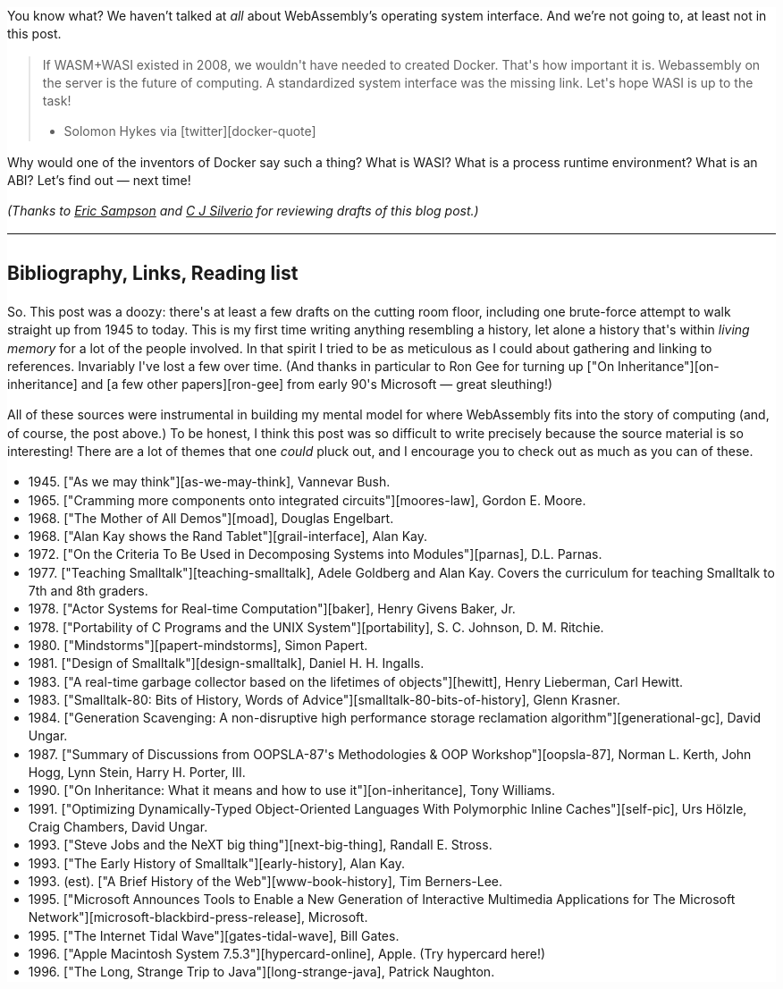 You know what? We haven’t talked at _all_ about WebAssembly’s operating system
interface. And we’re not going to, at least not in this post.

> If WASM+WASI existed in 2008, we wouldn't have needed to created Docker.
> That's how important it is. Webassembly on the server is the future of
> computing. A standardized system interface was the missing link. Let's hope
> WASI is up to the task!
>
> - Solomon Hykes via [twitter][docker-quote]

Why would one of the inventors of Docker say such a thing? What is WASI? What
is a process runtime environment? What is an ABI? Let’s find out — next time!

_(Thanks to [Eric Sampson] and [C J Silverio] for reviewing drafts of this blog post.)_

[Eric Sampson]: https://www.evntdrvn.com/
[C J Silverio]: https://blog.ceejbot.com/

---

## Bibliography, Links, Reading list

So. This post was a doozy: there's at least a few drafts on the cutting room
floor, including one brute-force attempt to walk straight up from 1945 to
today. This is my first time writing anything resembling a history, let alone a
history that's within _living memory_ for a lot of the people involved. In that
spirit I tried to be as meticulous as I could about gathering and linking to
references. Invariably I've lost a few over time. (And thanks in particular to
Ron Gee for turning up ["On Inheritance"][on-inheritance] and [a few other papers][ron-gee] from
early 90's Microsoft — great sleuthing!)

All of these sources were instrumental in building my mental model for where
WebAssembly fits into the story of computing (and, of course, the post above.)
To be honest, I think this post was so difficult to write precisely because the source
material is so interesting! There are a lot of themes that one _could_ pluck
out, and I encourage you to check out as much as you can of these.

- 1945\. ["As we may think"][as-we-may-think], Vannevar Bush.
- 1965\. ["Cramming more components onto integrated circuits"][moores-law], Gordon E. Moore.
- 1968\. ["The Mother of All Demos"][moad], Douglas Engelbart.
- 1968\. ["Alan Kay shows the Rand Tablet"][grail-interface], Alan Kay.
- 1972\. ["On the Criteria To Be Used in Decomposing Systems into Modules"][parnas], D.L. Parnas.
- 1977\. ["Teaching Smalltalk"][teaching-smalltalk], Adele Goldberg and Alan Kay. Covers the curriculum for teaching Smalltalk to 7th and 8th graders.
- 1978\. ["Actor Systems for Real-time Computation"][baker], Henry Givens Baker, Jr.
- 1978\. ["Portability of C Programs and the UNIX System"][portability], S. C. Johnson, D. M. Ritchie.
- 1980\. ["Mindstorms"][papert-mindstorms], Simon Papert.
- 1981\. ["Design of Smalltalk"][design-smalltalk], Daniel H. H. Ingalls.
- 1983\. ["A real-time garbage collector based on the lifetimes of objects"][hewitt], Henry Lieberman, Carl Hewitt.
- 1983\. ["Smalltalk-80: Bits of History, Words of Advice"][smalltalk-80-bits-of-history], Glenn Krasner.
- 1984\. ["Generation Scavenging: A non-disruptive high performance storage reclamation algorithm"][generational-gc], David Ungar.
- 1987\. ["Summary of Discussions from OOPSLA-87's Methodologies & OOP Workshop"][oopsla-87], Norman L. Kerth, John Hogg, Lynn Stein, Harry H. Porter, III.
- 1990\. ["On Inheritance: What it means and how to use it"][on-inheritance], Tony Williams.
- 1991\. ["Optimizing Dynamically-Typed Object-Oriented Languages With Polymorphic Inline Caches"][self-pic], Urs Hölzle, Craig Chambers, David Ungar.
- 1993\. ["Steve Jobs and the NeXT big thing"][next-big-thing], Randall E. Stross.
- 1993\. ["The Early History of Smalltalk"][early-history], Alan Kay.
- 1993\. (est). ["A Brief History of the Web"][www-book-history], Tim Berners-Lee.
- 1995\. ["Microsoft Announces Tools to Enable a New Generation of Interactive Multimedia Applications for The Microsoft Network"][microsoft-blackbird-press-release], Microsoft.
- 1995\. ["The Internet Tidal Wave"][gates-tidal-wave], Bill Gates.
- 1996\. ["Apple Macintosh System 7.5.3"][hypercard-online], Apple. (Try hypercard here!)
- 1996\. ["The Long, Strange Trip to Java"][long-strange-java], Patrick Naughton.

[^today]: Today, a workstation may sport consumer hardware at a
[^mosaic]: Heck of a footnote, here: [Mosaic was inspired by
[^green]: Project Green's business plan was titled "Behind the Green Door", a
[^moonshot]: This moonshot started when Patrick Naughton was nearly recruited
[^jim-clark]: Java's last resort was a bid for Time Warner's WebTV business.
[^vbscript]: Note: it did not prevent Microsoft from _trying_. They, in fact, shipped
[^check]: So. Double-check me on this one. By the time Firefox 1.0 was released,
[^plan9]: And Microsoft wasn't the only one! Java was so popular, in fact, that
[^unfair]: Lest you think I am being unfair to the Microsoft of the '90s:
[^their]: Well, "their" browser. Internet Explorer was originally licensed from
[^spyglass]: Microsoft was also cannily exploiting the terms of their contract
[^thanks-dalvik]: Thanks, initially, to the [Dalvik virtual machine][dalvik], a clean-room
[^cable-set-top-boxes]: Java fulfilled its destiny: it [powered cable TV
[^sim-java]: Java runs on SIM cards in your phone. [No, really][java-sim]!
[^graal]: Released in 2017, Java SE 9 would include [ahead-of-time compilation
[^pun]: The title of this post is a play on a previous, seminal Smalltalk book,
[^erlang]: Ahem:
[^microsoft]: In a memo Wikipedia claims as "foundational to the design of COM and OLE", Tony
[^workstation]: Universities formed a consortium for the purposes of procuring
[^goldberg]: Adele Goldberg struck on the idea of "design templates" to address this gap:
[^hypercard]: Bill Atkinson, the inventor of HyperCard [was a
[^bracha]: Gilad Bracha would go on to co-author the 2nd and 3rd editions of the Java Language Specifications.
[^generational-gc]: Notably, David Ungar is the author of ["Generational Scavenging"][generational-gc], a paper describing
[^unfair-js]: I'm being unfair: at least a few people liked JavaScript, myself
[^v8-comic]: And they got famous cartoonist, Scott McCloud, of "Understanding Comics" fame,
[^samsung]: [Tizen][tizen] was Samsung's html5-powered operating system, primarily
[^dart]: Dart is still a going concern! Andy Wingo writes an excellent history
[^nacl]: JF Bastien highlights some interesting parsing work on the NaCl project
[^pnacl]: NaCl virtualized native ISAs, but PNaCl attempted to use LLVM IR (remember that
[^transmeta]: This is, in fact, a lot like what the Transmeta Crusoe did: accepting x86 instructions
[^caveat]: OK, I say these optimizations are inherited from Smalltalk but many of them
[^lljs]: I want to note that James Long was working on [LLJS][lljs] shortly before
[^asmjs]: The original slides for the asm.js talk are available [here][asmjs-slides];
[^rlbox]: RLBox was built to make it safe for Firefox to embed 3rd-party C/C++ libraries
[3m_computer]: https://en.wikipedia.org/wiki/3M_computer
[_3m-computer]: https://en.wikipedia.org/wiki/3M_computer
[a-history-of-erlang]: https://www.labouseur.com/courses/erlang/history-of-erlang-armstrong.pdf
[acko]: https://acko.net/blog/on-asmjs/
[arm-design-priorities]: https://utcc.utoronto.ca/~cks/space/blog/tech/ARMvsRISC
[as-we-may-think]: https://www.theatlantic.com/magazine/archive/1945/07/as-we-may-think/303881/
[asmjs-slides]: https://web.archive.org/web/20130219011422/https://kripken.github.com/mloc_emscripten_talk
[asmjsorg]: http://asmjs.org/
[baker]: http://publications.csail.mit.edu/lcs/pubs/pdf/MIT-LCS-TR-197.pdf
[birth-and-death]: https://www.destroyallsoftware.com/talks/the-birth-and-death-of-javascript
[bits-of-history-words-of-advice]: https://gbracha.blogspot.com/2020/05/bits-of-history-words-of-advice.html
[blackbird]: http://www.itwriting.com/blog/363-mark-anders-remembers-blackbird-and-other-microsoft-hits-and-misses.html
[blackbird_wiki]: https://en.wikipedia.org/wiki/Blackbird_(online_platform)
[c-not-created-as-abstract-machine]: https://utcc.utoronto.ca/~cks/space/blog/programming/CAsAbstractMachine
[co-design]: https://users.cs.northwestern.edu/~srg/Papers/03-21-02/vm.ps
[commercial-smalltalk]: https://wirfs-brock.com/allen/posts/914
[daisy]: https://dl.acm.org/doi/pdf/10.1145/384286.264126
[dan-gohman-kinda]: https://blog.sunfishcode.online/embrace-the-kinda/
[dart]: https://dart.dev/
[daveherman]: http://calculist.org/blog/2013/11/27/on-on-asm-js/
[design-smalltalk]: https://www.cs.virginia.edu/~evans/cs655/readings/smalltalk.html
[docker-quote]: https://twitter.com/solomonstre/status/1111004913222324225?lang=en
[early-history]: http://worrydream.com/EarlyHistoryOfSmalltalk/
[eich-wasm]: https://brendaneich.com/2015/06/from-asm-js-to-webassembly/
[engelbart]: https://en.wikipedia.org/wiki/Douglas_Engelbart
[ff-1]: https://ftp.mozilla.org/pub/firefox/releases/1.0/source/
[first-post]: /2023/05/10/understanding-wasm/part1/virtualization/
[gates-tidal-wave]: https://lettersofnote.com/2011/07/22/the-internet-tidal-wave/
[generational-gc]: https://dl.acm.org/doi/pdf/10.1145/800020.808261
[generational-scavenging]: https://dl.acm.org/doi/pdf/10.1145/800020.808261
[graal]: https://openjdk.org/jeps/295
[grail-interface]: https://www.youtube.com/watch?v=LLRy4Ao62ls
[happy-3rd-birthday-java]: https://web.archive.org/web/19990224053407/http://java.sun.com:80/features/1998/05/birthday.html
[hewitt]: https://dl.acm.org/doi/pdf/10.1145/358141.358147
[hype-cycle]: https://en.wikipedia.org/wiki/Gartner_hype_cycle
[hypercard-lsd]: https://boingboing.net/2018/06/18/apples-hypercard-was-inspire.html
[hypercard-online]: https://archive.org/details/AppleMacintoshSystem753
[hypercard-video]: https://archive.org/details/CC501_hypercard
[intel-microcode-cache]: https://websrv.cecs.uci.edu/~papers/compendium94-03/papers/2001/islped01/pdffiles/p004.pdf
[johnresig]: https://johnresig.com/blog/asmjs-javascript-compile-target/
[last-post]: /2023/05/10/understanding-wasm/part1/virtualization/
[learnable-programming]: http://worrydream.com/#!/LearnableProgramming
[lljs]: https://web.archive.org/web/20150904012034/http://lljs.org/
[llva]: https://llvm.org/pubs/2003-10-01-LLVA.pdf
[mansfield]: https://en.wikipedia.org/wiki/Mike_Mansfield#Mansfield_Amendments
[mark-anders-remembers]: http://www.itwriting.com/blog/363-mark-anders-remembers-blackbird-and-other-microsoft-hits-and-misses.html
[mccloud-v8]: https://www.google.com/googlebooks/chrome/big_12.html
[microsoft-blackbird-press-release]: https://ftp.zx.net.nz/pub/archive/ftp.microsoft.com/developr/drg/Multimedia/Blackbird/BBPR.htm
[moad]: https://www.youtube.com/watch?v=yJDv-zdhzMY
[modifiable-software-systems]: https://www.youtube.com/watch?v=x-FkNd5DkOQ
[moores-law]: http://www.monolithic3d.com/uploads/6/0/5/5/6055488/gordon_moore_1965_article.pdf
[mraleph-hidden-class]: https://mrale.ph/blog/2013/08/14/hidden-classes-vs-jsperf.html
[mraleph-hidden]: https://mrale.ph/blog/2015/01/11/whats-up-with-monomorphism.html
[mraleph-mono]: https://mrale.ph/blog/2015/01/11/whats-up-with-monomorphism.html
[mraleph-pic]: https://mrale.ph/blog/2012/06/03/explaining-js-vms-in-js-inline-caches.html
[mraleph]: https://mrale.ph/blog/2013/03/28/why-asmjs-bothers-me.html
[nacl]: https://static.googleusercontent.com/media/research.google.com/en//pubs/archive/34913.pdf
[naughton-comment]: https://news.ycombinator.com/item?id=30619733
[next-big-thing]: https://archive.org/details/isbn_9780689121357/page/374/mode/2up?q=%223m+computer%22
[not-pirates]: https://web.stanford.edu/dept/SUL/sites/mac/parc.html
[ns-c3]: https://archive.org/details/netscape-communicator-3-0-2-source
[nyt-engelbart]: https://www.nytimes.com/2015/09/27/technology/smaller-faster-cheaper-over-the-future-of-computer-chips.html
[oldweb]: https://oldweb.today
[on-inheritance]: https://docs.google.com/document/d/1DbktFAMPW4mRZT9SKdHHE6bZRxLbLefiwCgH205w9aM/preview
[oopsla-87]: https://dl.acm.org/doi/pdf/10.1145/62139.62140
[papert-mindstorms]: http://worrydream.com/refs/Papert%20-%20Mindstorms%201st%20ed.pdf "Mindstorms"
[parnas]: https://www.win.tue.nl/~wstomv/edu/2ip30/references/criteria_for_modularization.pdf
[pepper]: https://en.wikipedia.org/wiki/Google_Native_Client#Pepper
[pic]: https://web.archive.org/web/20100930092419/http://blog.cdleary.com/2010/09/picing-on-javascript-for-fun-and-profit/#id31
[pirates]: https://en.wikipedia.org/wiki/Pirates_of_Silicon_Valley
[portability]: https://www.bell-labs.com/usr/dmr/www/portpap.html
[propo]: https://web.archive.org/web/20121108043059/http://news.cnet.com/Barksdale-takes-on-MS-in-trial/2100-1001_3-216862.html
[rand-tablet]: https://en.wikipedia.org/wiki/RAND_Tablet
[safari]: https://webkit.org/blog/214/introducing-squirrelfish-extreme/
[self-pic]: https://bibliography.selflanguage.org/_static/pics.pdf
[sk8]: https://sk8.dreamhosters.com/sk8site/sk8.html
[smalltalk-80-bits-of-history]: https://www.google.com/books/edition/Smalltalk_80/3rQmAAAAMAAJ?hl=en
[smalltalk-design]: https://www.cs.virginia.edu/~evans/cs655/readings/smalltalk.html
[smalltalk-history]: http://worrydream.com/EarlyHistoryOfSmalltalk/
[spyglass-suit]: https://web.archive.org/web/19970629174318/http://www.businessweek.com/bwdaily/dnflash/january/new0122d.htm
[squeak]: https://squeak.js.org/
[strongtalk-history]: http://strongtalk.org/history.html
[strongtalk]: http://www.strongtalk.org/
[sun-microsoft-settle]: https://www.cnet.com/tech/tech-industry/sun-microsoft-settle-java-suit/
[sun-microsystems]: http://www.fundinguniverse.com/company-histories/sun-microsystems-inc-history/
[sun-sues-microsoft]: https://www.nytimes.com/1997/10/08/business/sun-sues-microsoft-on-use-of-java-system.html
[teaching-smalltalk]: http://bitsavers.informatik.uni-stuttgart.de/pdf/xerox/parc/techReports/SSL-77-2_Teaching_Smalltalk.pdf
[texas-jury]: https://www.wired.com/2012/02/interactive-web-patent/
[the-influence-of-self]: https://dubroy.com/blog/self/
[the-internet-tidal-wave]: https://lettersofnote.com/2011/07/22/the-internet-tidal-wave/
[the-rise-and-fall-of-commercial-smalltalk]: https://wirfs-brock.com/allen/posts/914
[thoughts-on-flash-apple]: https://web.archive.org/web/20170615060422/https://www.apple.com/hotnews/thoughts-on-flash/
[tlb-hit]: https://tlbh.it/005_parsers.html
[unreal]: https://www.youtube.com/watch?v=BV32Cs_CMqo
[viola-hypercard]: https://www.google.com/books/edition/How_the_Web_was_Born/pIH-JijUNS0C?hl=en&gbpv=1&pg=PA213&printsec=frontcover
[vision-and-reality-of-hypertext-and-guis-2-1-10-hypercard-mprove]: https://mprove.de/visionreality/text/2.1.10_hypercard.html
[wasm-announce]: https://blog.mozilla.org/luke/2015/06/17/webassembly/
[what-netscape-learned]: https://dl.acm.org/doi/pdf/10.1145/317665.317678
[whats-a-megaflop]: https://www.folklore.org/StoryView.py?project=Macintosh&story=Whats_A_Megaflop?.txt
[will-java-kill-smalltalk]: https://web.archive.org/web/19961113014356/http://www.onemind.com/smalltalk.html
[wingo-dart-flutter]: https://wingolog.org/archives/2023/04/26/structure-and-interpretation-of-flutter
[wingo-dart]: https://wingolog.org/archives/2023/04/26/structure-and-interpretation-of-flutter
[wingo-generation]: https://wingolog.org/archives/2020/04/14/understanding-webassembly-code-generation-throughput
[www-book-history]: https://www.w3.org/DesignIssues/TimBook-old/History.html
[x86]: https://www.lighterra.com/papers/modernmicroprocessors/#whataboutx86
[yosh-wasi]: https://blog.yoshuawuyts.com/what-is-wasi/
[steveklabnik]: https://steveklabnik.com/writing/c-is-how-the-computer-works-is-a-dangerous-mindset-for-c-programmers
[long-strange-java]: https://www.landley.net/history/mirror/java/javaorigin.html
[ken-shirriff]: http://www.righto.com/2017/10/the-xerox-alto-smalltalk-and-rewriting.html
[ron-gee]: https://hachyderm.io/@rgee@mstdn.social/110387805070748529
[jslinux]: https://bellard.org/jslinux/tech.html
[wasm2c]: https://github.com/WebAssembly/wabt/blob/main/wasm2c/README.md
[rlbox]: https://rlbox.dev/
[ff-rlbox-1]: https://hacks.mozilla.org/2020/02/securing-firefox-with-webassembly/
[ff-rlbox-2]: https://hacks.mozilla.org/2021/12/webassembly-and-back-again-fine-grained-sandboxing-in-firefox-95/
[js-first-twenty]: https://dl.acm.org/doi/pdf/10.1145/3386327
[tizen]: https://www.tizen.org/
[jerry]: https://jerryscript.net/
[a-world-to-win]: https://wingolog.org/archives/2023/03/20/a-world-to-win-webassembly-for-the-rest-of-us
[samsung-fridge]: https://www.theverge.com/circuitbreaker/2016/5/4/11591780/samsung-family-hub-smart-fridge-hands-on-price-release-date
[java-sim]: https://defcon.org/images/defcon-21/dc-21-presentations/Koscher-Butler/DEFCON-21-Koscher-Butler-The-Secret-Life-of-SIM-Cards-Updated.pdf
[oracle-google]: https://en.wikipedia.org/wiki/Google_LLC_v._Oracle_America,_Inc.
[eth-pnacl]: https://github.com/ewasm/design/blob/ea77a2a8f91da131975fa37f5ec51744e044592e/comparison.md
[browser-share]: https://www.visualcapitalist.com/internet-browser-market-share/
[infoweek]: https://www.informationweek.com/it-life/panasonic-takes-java-to-cable-tv-set-top-box
[danfuzz]: https://milk.com/home/danfuzz/
[dalvik]: https://14b1424d-a-62cb3a1a-s-sites.googlegroups.com/site/io/dalvik-vm-internals/2008-05-29-Presentation-Of-Dalvik-VM-Internals.pdf?attachauth=ANoY7crwEaJaPATBgF3cfPw87yeZGco1mGcyQJMX0OVLUYc0IC4AEeG6g_AMY5W2PfpHJ1b57HhLb2mqz855m43g13Y64MBPOVlvtmruBX1EQ9-0ZpM80a6XGkwBlDnd5_O1Twprzxv4YBLN8Ga-LGQd9pnHrt1BbIKXrS-TWuqkQDxwv6YbjcyvXVfa_IFsIQHMPW-RXm6hGwWOn8tbi6vzb4K9tmp_E2zkRmgXzLhF2oRK8f6noyjzTyMcgNQ18mldzJKHwmtGOTwr67FjDIoCEvztMUZ0fw%3D%3D&attredirects=0
[common]: https://www.blueskyonmars.com/2009/01/29/what-server-side-javascript-needs/
[nodejs-preso]: https://www.youtube.com/watch?v=YVvQhZbCb6c
[nodejs]: https://nodejs.org/
[electron]: https://www.electronjs.org/
[atom]: https://web.archive.org/web/20140302005920/http://blog.atom.io/2014/02/26/introducing-atom.html
[atom-shell]: https://www.electronjs.org/blog/electron
[webos-announce]: https://www.engadget.com/2009-01-08-palm-announces-web-os-platform.html
[webos]: https://en.wikipedia.org/wiki/WebOS
[chromeos-announce]: https://web.archive.org/web/20091208110346/https://www.informationweek.com/news/software/operatingsystems/showArticle.jhtml?articleID=222000239
[chromeos]: https://www.google.com/chromebook/chrome-os/